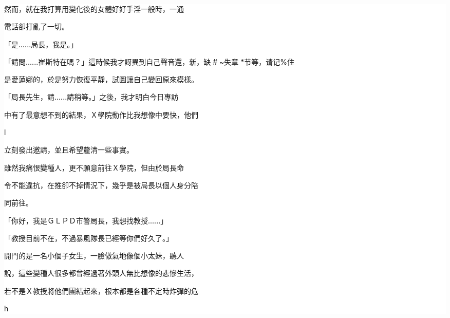 

然而，就在我打算用變化後的女體好好手淫一般時，一通



電話卻打亂了一切。



「是......局長，我是。」





「請問......崔斯特在嗎？」這時候我才訝異到自己聲音還，新，缺 # ~失章 *节等，请记%住



是愛蓮娜的，於是努力恢復平靜，試圖讓自己變回原來模樣。





「局長先生，請......請稍等。」之後，我才明白今日專訪



中有了最意想不到的結果，Ｘ學院動作比我想像中要快，他們

l



立刻發出邀請，並且希望釐清一些事實。





雖然我痛恨變種人，更不願意前往Ｘ學院，但由於局長命



令不能違抗，在推卻不掉情況下，幾乎是被局長以個人身分陪



同前往。





「你好，我是ＧＬＰＤ市警局長，我想找教授......」





「教授目前不在，不過暴風隊長已經等你們好久了。」



開門的是一名小個子女生，一臉傲氣地像個小太妹，聽人



說，這些變種人很多都曾經過著外頭人無比想像的悲慘生活，



若不是Ｘ教授將他們團結起來，根本都是各種不定時炸彈的危

h
